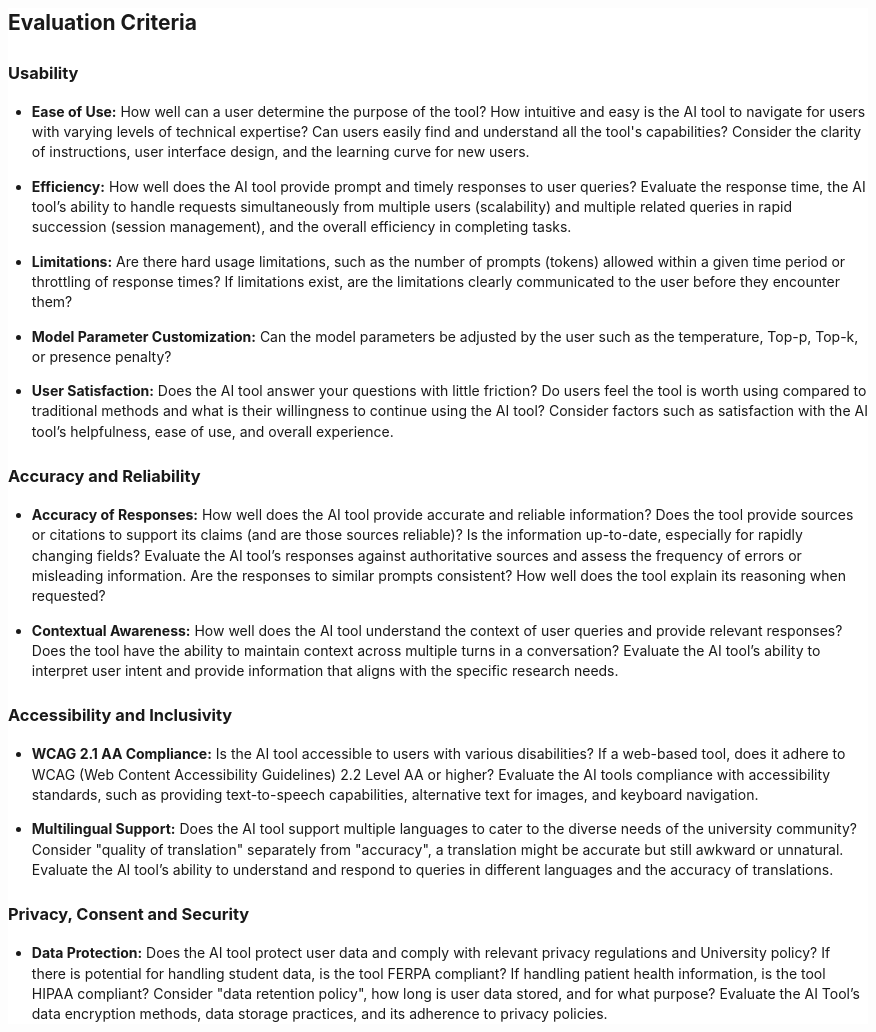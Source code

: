 ## Evaluation Criteria

### Usability
* **Ease of Use:** How well can a user determine the purpose of the tool? How intuitive and easy is the AI tool to navigate for users with varying levels of technical expertise? Can users easily find and understand all the tool's capabilities? Consider the clarity of instructions, user interface design, and the learning curve for new users.

* **Efficiency:** How well does the AI tool provide prompt and timely responses to user queries? Evaluate the response time, the AI tool’s ability to handle requests simultaneously from multiple users (scalability) and multiple related queries in rapid succession (session management), and the overall efficiency in completing tasks.

* **Limitations:** Are there hard usage limitations, such as the number of prompts (tokens) allowed within a given time period or throttling of response times? If limitations exist, are the limitations clearly communicated to the user before they encounter them?

* **Model Parameter Customization:** Can the model parameters be adjusted by the user such as the temperature, Top-p, Top-k, or presence penalty?

* **User Satisfaction:** Does the AI tool answer your questions with little friction? Do users feel the tool is worth using compared to traditional methods and what is their willingness to continue using the AI tool? Consider factors such as satisfaction with the AI tool’s helpfulness, ease of use, and overall experience.

### Accuracy and Reliability
* **Accuracy of Responses:** How well does the AI tool provide accurate and reliable information? Does the tool provide sources or citations to support its claims (and are those sources reliable)? Is the information up-to-date, especially for rapidly changing fields? Evaluate the AI tool’s responses against authoritative sources and assess the frequency of errors or misleading information. Are the responses to similar prompts consistent? How well does the tool explain its reasoning when requested?

* **Contextual Awareness:** How well does the AI tool understand the context of user queries and provide relevant responses? Does the tool have the ability to maintain context across multiple turns in a conversation? Evaluate the AI tool’s ability to interpret user intent and provide information that aligns with the specific research needs.

### Accessibility and Inclusivity
* **WCAG 2.1 AA Compliance:** Is the AI tool accessible to users with various disabilities? If a web-based tool, does it adhere to WCAG (Web Content Accessibility Guidelines) 2.2 Level AA or higher? Evaluate the AI tools compliance with accessibility standards, such as providing text-to-speech capabilities, alternative text for images, and keyboard navigation.

* **Multilingual Support:** Does the AI tool support multiple languages to cater to the diverse needs of the university community? Consider "quality of translation" separately from "accuracy", a translation might be accurate but still awkward or unnatural. Evaluate the AI tool’s ability to understand and respond to queries in different languages and the accuracy of translations.

### Privacy, Consent and Security
* **Data Protection:** Does the AI tool protect user data and comply with relevant privacy regulations and University policy? If there is potential for handling student data, is the tool FERPA compliant? If handling patient health information, is the tool HIPAA compliant? Consider "data retention policy", how long is user data stored, and for what purpose? Evaluate the AI Tool’s data encryption methods, data storage practices, and its adherence to privacy policies.
